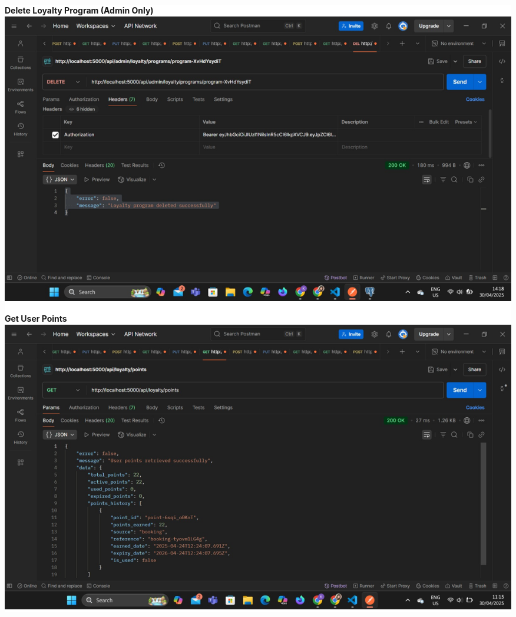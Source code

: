 **Delete Loyalty Program (Admin Only)**
<img src="https://github.com/wounderfvl/ballsproweb-report/blob/main/week%2012/Delete%20Loyalty%20Program%20(Admin%20Only).jpeg">

**Get User Points**
<img src="https://github.com/wounderfvl/ballsproweb-report/blob/main/week%2012/Get%20User%20Points.jpeg">
